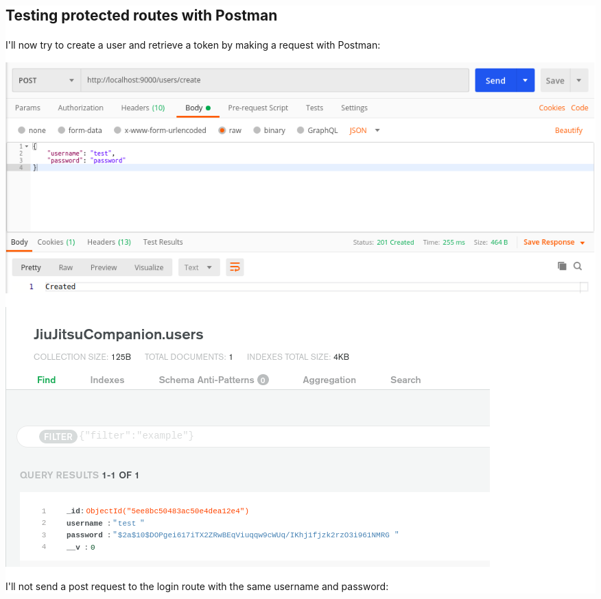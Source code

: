 ## Testing protected routes with Postman

I'll now try to create a user and retrieve a token by making a request with Postman:

!["My Workspace" section in Postman Desktop App showing a post request to localhost:9000/users/create with the body "{ "username": "test", "password": "password"}" and the response body "Created" with a status of 201](postman-create-user-with-response.png)

![MongoDB Atlas JiuJitsuCompanion database users collection showing newly created users id, username and hashed password](first-user-atlas.png)

I'll not send a post request to the login route with the same username and password:
